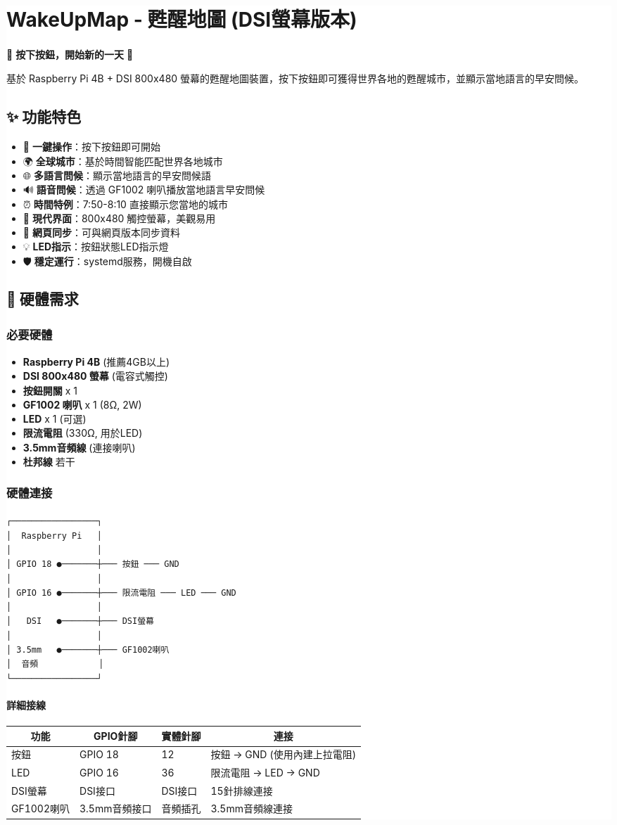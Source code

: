 # WakeUpMap - 甦醒地圖 (DSI螢幕版本)

🌅 **按下按鈕，開始新的一天** 🌅

基於 Raspberry Pi 4B + DSI 800x480 螢幕的甦醒地圖裝置，按下按鈕即可獲得世界各地的甦醒城市，並顯示當地語言的早安問候。

## ✨ 功能特色

- 🔘 **一鍵操作**：按下按鈕即可開始
- 🌍 **全球城市**：基於時間智能匹配世界各地城市
- 🌐 **多語言問候**：顯示當地語言的早安問候語
- 🔊 **語音問候**：透過 GF1002 喇叭播放當地語言早安問候
- ⏰ **時間特例**：7:50-8:10 直接顯示您當地的城市
- 📱 **現代界面**：800x480 觸控螢幕，美觀易用
- 🔄 **網頁同步**：可與網頁版本同步資料
- 💡 **LED指示**：按鈕狀態LED指示燈
- 🛡️ **穩定運行**：systemd服務，開機自啟

## 🔧 硬體需求

### 必要硬體
- **Raspberry Pi 4B** (推薦4GB以上)
- **DSI 800x480 螢幕** (電容式觸控)
- **按鈕開關** x 1
- **GF1002 喇叭** x 1 (8Ω, 2W)
- **LED** x 1 (可選)
- **限流電阻** (330Ω, 用於LED)
- **3.5mm音頻線** (連接喇叭)
- **杜邦線** 若干

### 硬體連接

```
┌─────────────────┐
│  Raspberry Pi   │
│                 │
│ GPIO 18 ●───────┼─── 按鈕 ─── GND
│                 │
│ GPIO 16 ●───────┼─── 限流電阻 ─── LED ─── GND
│                 │
│   DSI   ●───────┼─── DSI螢幕
│                 │
│ 3.5mm   ●───────┼─── GF1002喇叭
│  音頻            │
└─────────────────┘
```

#### 詳細接線
| 功能 | GPIO針腳 | 實體針腳 | 連接 |
|------|----------|----------|------|
| 按鈕 | GPIO 18 | 12 | 按鈕 → GND (使用內建上拉電阻) |
| LED | GPIO 16 | 36 | 限流電阻 → LED → GND |
| DSI螢幕 | DSI接口 | DSI接口 | 15針排線連接 |
| GF1002喇叭 | 3.5mm音頻接口 | 音頻插孔 | 3.5mm音頻線連接 |
